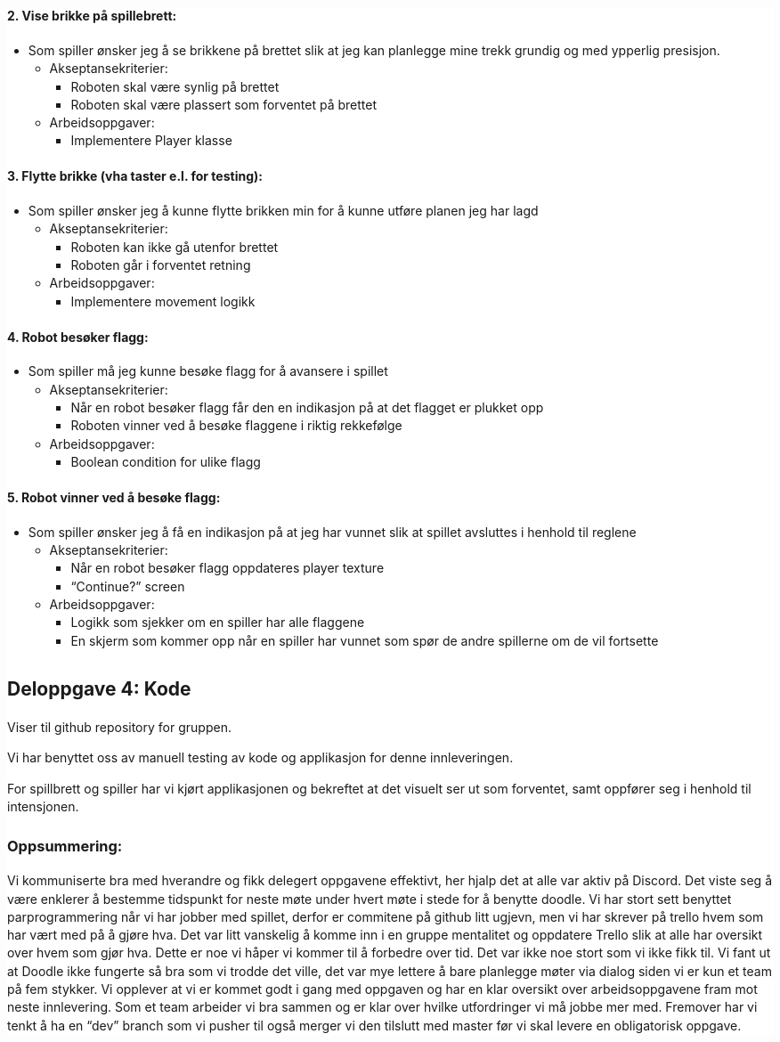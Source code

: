 #### 2. Vise brikke på spillebrett:
- Som spiller ønsker jeg å se brikkene på brettet slik at jeg kan planlegge mine trekk grundig og med ypperlig presisjon.
    - Akseptansekriterier:
        - Roboten skal være synlig på brettet
        - Roboten skal være plassert som forventet på brettet
    - Arbeidsoppgaver:
        - Implementere Player klasse
#### 3. Flytte brikke (vha taster e.l. for testing):
- Som spiller ønsker jeg å kunne flytte brikken min for å kunne utføre planen jeg har lagd
    - Akseptansekriterier:
        - Roboten kan ikke gå utenfor brettet
        - Roboten går i forventet retning
    - Arbeidsoppgaver:
        - Implementere movement logikk

#### 4. Robot besøker flagg:
- Som spiller må jeg kunne besøke flagg for å avansere i spillet
    - Akseptansekriterier:
        - Når en robot besøker flagg får den en indikasjon på at det flagget er plukket opp
        - Roboten vinner ved å besøke flaggene i riktig rekkefølge
    - Arbeidsoppgaver:
        - Boolean condition for ulike flagg

#### 5. Robot vinner ved å besøke flagg:
- Som spiller ønsker jeg å få en indikasjon på at jeg har vunnet slik at spillet avsluttes i henhold til reglene
    - Akseptansekriterier:
        - Når en robot besøker flagg oppdateres player texture
        - “Continue?” screen
    - Arbeidsoppgaver:
        - Logikk som sjekker om en spiller har alle flaggene
        - En skjerm som kommer opp når en spiller har vunnet som spør de andre spillerne om de vil fortsette

## Deloppgave 4: Kode

Viser til github repository for gruppen.

Vi har benyttet oss av manuell testing av kode og applikasjon for denne innleveringen.

For spillbrett og spiller har vi kjørt applikasjonen og bekreftet at det visuelt ser ut som forventet, samt oppfører seg i henhold til intensjonen.

### Oppsummering:

Vi kommuniserte bra med hverandre og fikk delegert oppgavene effektivt, her hjalp det at alle var aktiv på Discord.
Det viste seg å være enklerer å bestemme tidspunkt for neste møte under hvert møte i stede for å benytte doodle. Vi har
stort sett benyttet parprogrammering når vi har jobber med spillet, derfor er commitene på github litt ugjevn, men vi har
skrever på trello hvem som har vært med på å gjøre hva.
Det var litt vanskelig å komme inn i en gruppe mentalitet og oppdatere Trello slik at alle har oversikt over hvem som gjør hva.
Dette er noe vi håper vi kommer til å forbedre over tid. Det var ikke noe stort som vi ikke fikk til.
Vi fant ut at Doodle ikke fungerte så bra som vi trodde det ville, det var mye lettere å bare planlegge møter via dialog siden vi er kun et team på fem stykker.
Vi opplever at vi er kommet godt i gang med oppgaven og har en klar oversikt over arbeidsoppgavene fram mot neste innlevering.
Som et team arbeider vi bra sammen og er klar over hvilke utfordringer vi må jobbe mer med. Fremover har vi tenkt å ha en “dev” branch som vi pusher til også merger vi den tilslutt med master før vi skal levere en obligatorisk oppgave.